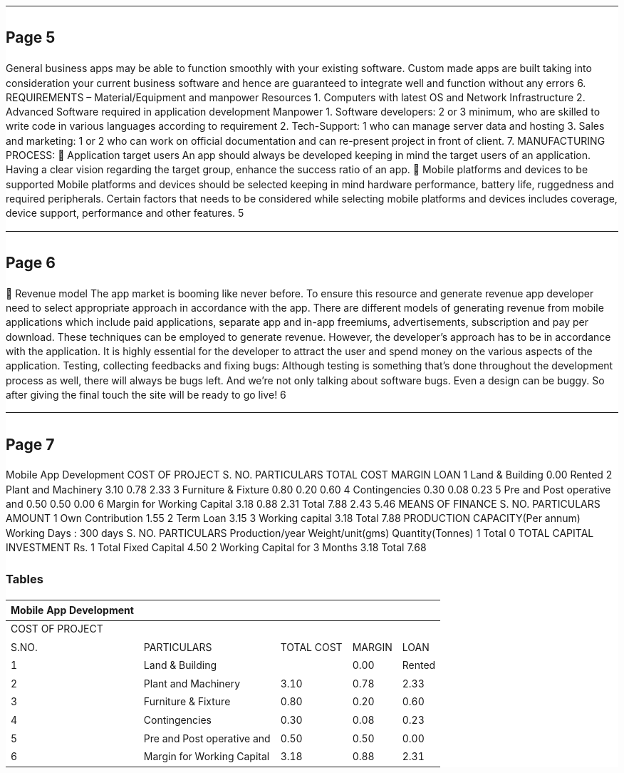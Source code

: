 
---

## Page 5

General business apps may be able to function smoothly with your existing software. Custom made apps are built taking into consideration your current business software and hence are guaranteed to integrate well and function without any errors 6. REQUIREMENTS – Material/Equipment and manpower Resources 1. Computers with latest OS and Network Infrastructure 2. Advanced Software required in application development Manpower 1. Software developers: 2 or 3 minimum, who are skilled to write code in various languages according to requirement 2. Tech-Support: 1 who can manage server data and hosting 3. Sales and marketing: 1 or 2 who can work on official documentation and can re-present project in front of client. 7. MANUFACTURING PROCESS:  Application target users An app should always be developed keeping in mind the target users of an application. Having a clear vision regarding the target group, enhance the success ratio of an app.  Mobile platforms and devices to be supported Mobile platforms and devices should be selected keeping in mind hardware performance, battery life, ruggedness and required peripherals. Certain factors that needs to be considered while selecting mobile platforms and devices includes coverage, device support, performance and other features. 5

---

## Page 6

 Revenue model The app market is booming like never before. To ensure this resource and generate revenue app developer need to select appropriate approach in accordance with the app. There are different models of generating revenue from mobile applications which include paid applications, separate app and in-app freemiums, advertisements, subscription and pay per download. These techniques can be employed to generate revenue. However, the developer’s approach has to be in accordance with the application. It is highly essential for the developer to attract the user and spend money on the various aspects of the application. Testing, collecting feedbacks and fixing bugs: Although testing is something that’s done throughout the development process as well, there will always be bugs left. And we’re not only talking about software bugs. Even a design can be buggy. So after giving the final touch the site will be ready to go live! 6

---

## Page 7

Mobile App Development COST OF PROJECT S. NO. PARTICULARS TOTAL COST MARGIN LOAN 1 Land & Building 0.00 Rented 2 Plant and Machinery 3.10 0.78 2.33 3 Furniture & Fixture 0.80 0.20 0.60 4 Contingencies 0.30 0.08 0.23 5 Pre and Post operative and 0.50 0.50 0.00 6 Margin for Working Capital 3.18 0.88 2.31 Total 7.88 2.43 5.46 MEANS OF FINANCE S. NO. PARTICULARS AMOUNT 1 Own Contribution 1.55 2 Term Loan 3.15 3 Working capital 3.18 Total 7.88 PRODUCTION CAPACITY(Per annum) Working Days : 300 days S. NO. PARTICULARS Production/year Weight/unit(gms) Quantity(Tonnes) 1 Total 0 TOTAL CAPITAL INVESTMENT Rs. 1 Total Fixed Capital 4.50 2 Working Capital for 3 Months 3.18 Total 7.68

### Tables

| Mobile App Development |  |  |  |  |
|---|---|---|---|---|
| COST OF PROJECT |  |  |  |  |
| S.NO. | PARTICULARS | TOTAL COST | MARGIN | LOAN |
| 1 | Land & Building |  | 0.00 | Rented |
| 2 | Plant and Machinery | 3.10 | 0.78 | 2.33 |
| 3 | Furniture & Fixture | 0.80 | 0.20 | 0.60 |
| 4 | Contingencies | 0.30 | 0.08 | 0.23 |
| 5 | Pre and Post operative and | 0.50 | 0.50 | 0.00 |
| 6 | Margin for Working Capital | 3.18 | 0.88 | 2.31 |
